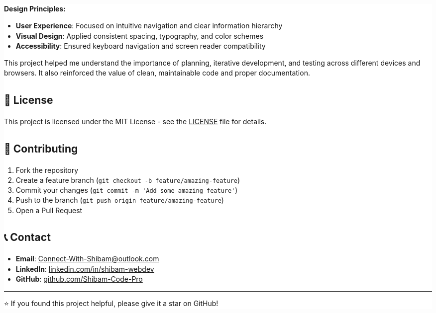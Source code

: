 **Design Principles:**
- **User Experience**: Focused on intuitive navigation and clear information hierarchy
- **Visual Design**: Applied consistent spacing, typography, and color schemes
- **Accessibility**: Ensured keyboard navigation and screen reader compatibility

This project helped me understand the importance of planning, iterative development, and testing across different devices and browsers. It also reinforced the value of clean, maintainable code and proper documentation.

## 📄 License

This project is licensed under the MIT License - see the [LICENSE](LICENSE) file for details.

## 🤝 Contributing

1. Fork the repository
2. Create a feature branch (`git checkout -b feature/amazing-feature`)
3. Commit your changes (`git commit -m 'Add some amazing feature'`)
4. Push to the branch (`git push origin feature/amazing-feature`)
5. Open a Pull Request

## 📞 Contact

- **Email**: Connect-With-Shibam@outlook.com
- **LinkedIn**: [linkedin.com/in/shibam-webdev](https://linkedin.com/in/shibam-webdev)
- **GitHub**: [github.com/Shibam-Code-Pro](https://github.com/Shibam-Code-Pro)

---

⭐ If you found this project helpful, please give it a star on GitHub!
